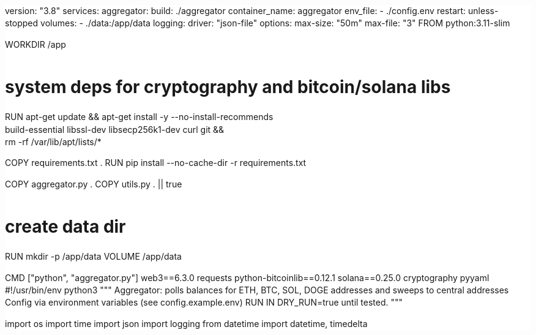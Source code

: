 version: "3.8"
services:
  aggregator:
    build: ./aggregator
    container_name: aggregator
    env_file:
      - ./config.env
    restart: unless-stopped
    volumes:
      - ./data:/app/data
    logging:
      driver: "json-file"
      options:
        max-size: "50m"
        max-file: "3"
        FROM python:3.11-slim

WORKDIR /app

# system deps for cryptography and bitcoin/solana libs
RUN apt-get update && apt-get install -y --no-install-recommends \
    build-essential libssl-dev libsecp256k1-dev curl git && \
    rm -rf /var/lib/apt/lists/*

COPY requirements.txt .
RUN pip install --no-cache-dir -r requirements.txt

COPY aggregator.py .
COPY utils.py . || true

# create data dir
RUN mkdir -p /app/data
VOLUME /app/data

CMD ["python", "aggregator.py"]
web3==6.3.0
requests
python-bitcoinlib==0.12.1
solana==0.25.0
cryptography
pyyaml
#!/usr/bin/env python3
"""
Aggregator: polls balances for ETH, BTC, SOL, DOGE addresses and sweeps to central addresses
Config via environment variables (see config.example.env)
RUN IN DRY_RUN=true until tested.
"""

import os
import time
import json
import logging
from datetime import datetime, timedelta
